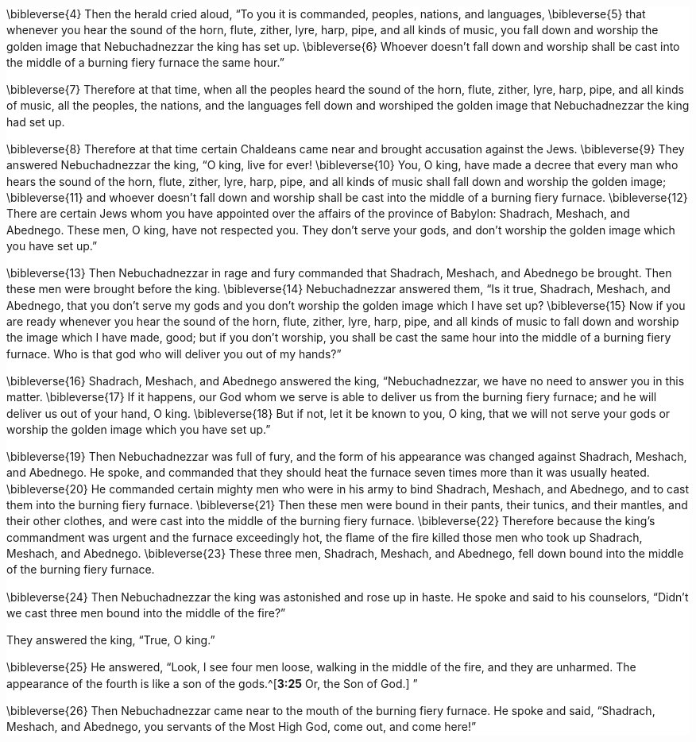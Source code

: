 \bibleverse{4} Then the herald cried aloud, “To you it is commanded, peoples, nations, and languages, \bibleverse{5} that whenever you hear the sound of the horn, flute, zither, lyre, harp, pipe, and all kinds of music, you fall down and worship the golden image that Nebuchadnezzar the king has set up. \bibleverse{6} Whoever doesn’t fall down and worship shall be cast into the middle of a burning fiery furnace the same hour.” 

\bibleverse{7} Therefore at that time, when all the peoples heard the sound of the horn, flute, zither, lyre, harp, pipe, and all kinds of music, all the peoples, the nations, and the languages fell down and worshiped the golden image that Nebuchadnezzar the king had set up. 

\bibleverse{8} Therefore at that time certain Chaldeans came near and brought accusation against the Jews. \bibleverse{9} They answered Nebuchadnezzar the king, “O king, live for ever! \bibleverse{10} You, O king, have made a decree that every man who hears the sound of the horn, flute, zither, lyre, harp, pipe, and all kinds of music shall fall down and worship the golden image; \bibleverse{11} and whoever doesn’t fall down and worship shall be cast into the middle of a burning fiery furnace. \bibleverse{12} There are certain Jews whom you have appointed over the affairs of the province of Babylon: Shadrach, Meshach, and Abednego. These men, O king, have not respected you. They don’t serve your gods, and don’t worship the golden image which you have set up.” 

\bibleverse{13} Then Nebuchadnezzar in rage and fury commanded that Shadrach, Meshach, and Abednego be brought. Then these men were brought before the king. \bibleverse{14} Nebuchadnezzar answered them, “Is it true, Shadrach, Meshach, and Abednego, that you don’t serve my gods and you don’t worship the golden image which I have set up? \bibleverse{15} Now if you are ready whenever you hear the sound of the horn, flute, zither, lyre, harp, pipe, and all kinds of music to fall down and worship the image which I have made, good; but if you don’t worship, you shall be cast the same hour into the middle of a burning fiery furnace. Who is that god who will deliver you out of my hands?” 

\bibleverse{16} Shadrach, Meshach, and Abednego answered the king, “Nebuchadnezzar, we have no need to answer you in this matter. \bibleverse{17} If it happens, our God whom we serve is able to deliver us from the burning fiery furnace; and he will deliver us out of your hand, O king. \bibleverse{18} But if not, let it be known to you, O king, that we will not serve your gods or worship the golden image which you have set up.” 

\bibleverse{19} Then Nebuchadnezzar was full of fury, and the form of his appearance was changed against Shadrach, Meshach, and Abednego. He spoke, and commanded that they should heat the furnace seven times more than it was usually heated. \bibleverse{20} He commanded certain mighty men who were in his army to bind Shadrach, Meshach, and Abednego, and to cast them into the burning fiery furnace. \bibleverse{21} Then these men were bound in their pants, their tunics, and their mantles, and their other clothes, and were cast into the middle of the burning fiery furnace. \bibleverse{22} Therefore because the king’s commandment was urgent and the furnace exceedingly hot, the flame of the fire killed those men who took up Shadrach, Meshach, and Abednego. \bibleverse{23} These three men, Shadrach, Meshach, and Abednego, fell down bound into the middle of the burning fiery furnace. 

\bibleverse{24} Then Nebuchadnezzar the king was astonished and rose up in haste. He spoke and said to his counselors, “Didn’t we cast three men bound into the middle of the fire?” 

They answered the king, “True, O king.” 

\bibleverse{25} He answered, “Look, I see four men loose, walking in the middle of the fire, and they are unharmed. The appearance of the fourth is like a son of the gods.^[**3:25** Or, the Son of God.] ” 

\bibleverse{26} Then Nebuchadnezzar came near to the mouth of the burning fiery furnace. He spoke and said, “Shadrach, Meshach, and Abednego, you servants of the Most High God, come out, and come here!” 
